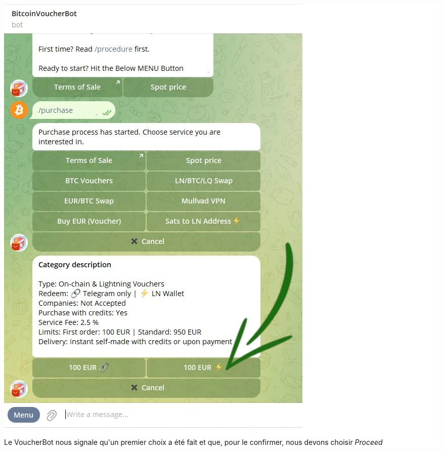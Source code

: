 ![image](assets/it/06.webp)

Le VoucherBot nous signale qu'un premier choix a été fait et que, pour le confirmer, nous devons choisir _Proceed_
